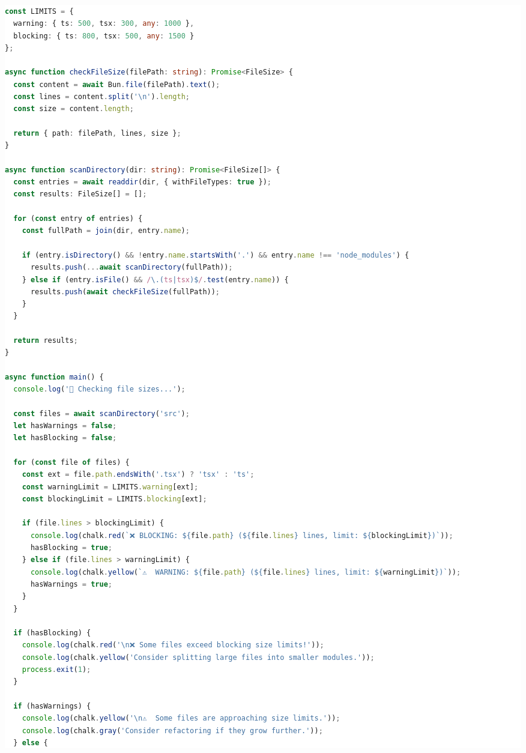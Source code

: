 ```typescript
const LIMITS = {
  warning: { ts: 500, tsx: 300, any: 1000 },
  blocking: { ts: 800, tsx: 500, any: 1500 }
};

async function checkFileSize(filePath: string): Promise<FileSize> {
  const content = await Bun.file(filePath).text();
  const lines = content.split('\n').length;
  const size = content.length;
  
  return { path: filePath, lines, size };
}

async function scanDirectory(dir: string): Promise<FileSize[]> {
  const entries = await readdir(dir, { withFileTypes: true });
  const results: FileSize[] = [];
  
  for (const entry of entries) {
    const fullPath = join(dir, entry.name);
    
    if (entry.isDirectory() && !entry.name.startsWith('.') && entry.name !== 'node_modules') {
      results.push(...await scanDirectory(fullPath));
    } else if (entry.isFile() && /\.(ts|tsx)$/.test(entry.name)) {
      results.push(await checkFileSize(fullPath));
    }
  }
  
  return results;
}

async function main() {
  console.log('📏 Checking file sizes...');
  
  const files = await scanDirectory('src');
  let hasWarnings = false;
  let hasBlocking = false;
  
  for (const file of files) {
    const ext = file.path.endsWith('.tsx') ? 'tsx' : 'ts';
    const warningLimit = LIMITS.warning[ext];
    const blockingLimit = LIMITS.blocking[ext];
    
    if (file.lines > blockingLimit) {
      console.log(chalk.red(`❌ BLOCKING: ${file.path} (${file.lines} lines, limit: ${blockingLimit})`));
      hasBlocking = true;
    } else if (file.lines > warningLimit) {
      console.log(chalk.yellow(`⚠️  WARNING: ${file.path} (${file.lines} lines, limit: ${warningLimit})`));
      hasWarnings = true;
    }
  }
  
  if (hasBlocking) {
    console.log(chalk.red('\n❌ Some files exceed blocking size limits!'));
    console.log(chalk.yellow('Consider splitting large files into smaller modules.'));
    process.exit(1);
  }
  
  if (hasWarnings) {
    console.log(chalk.yellow('\n⚠️  Some files are approaching size limits.'));
    console.log(chalk.gray('Consider refactoring if they grow further.'));
  } else {
```